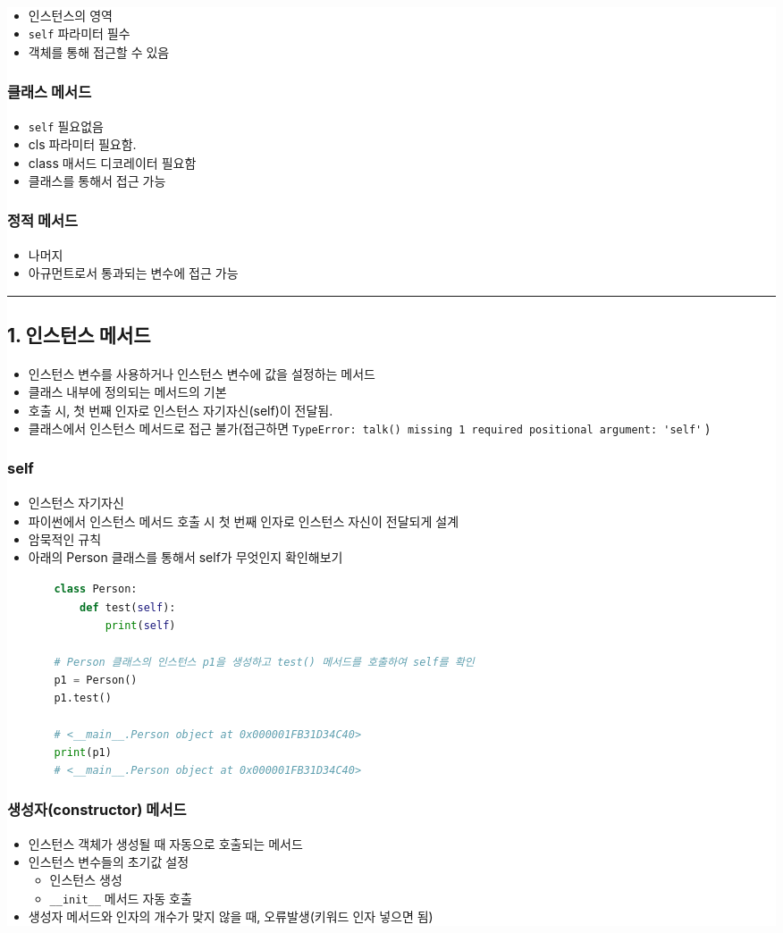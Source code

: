 - 인스턴스의 영역
- `self` 파라미터 필수
- 객체를 통해 접근할 수 있음

### 클래스 메서드

- `self` 필요없음
- cls 파라미터 필요함.
- class 매서드 디코레이터 필요함
- 클래스를 통해서 접근 가능

### 정적 메서드

- 나머지
- 아규먼트로서 통과되는 변수에 접근 가능
---
## 1. 인스턴스 메서드

- 인스턴스 변수를 사용하거나 인스턴스 변수에 값을 설정하는 메서드
- 클래스 내부에 정의되는 메서드의 기본
- 호출 시, 첫 번째 인자로 인스턴스 자기자신(self)이 전달됨.
- 클래스에서 인스턴스 메서드로 접근 불가(접근하면 `TypeError: talk() missing 1 required positional argument: 'self'`
)

### self

- 인스턴스 자기자신
- 파이썬에서 인스턴스 메서드 호출 시 첫 번째 인자로 인스턴스 자신이 전달되게 설계
- 암묵적인 규칙
- 아래의 Person 클래스를 통해서 self가 무엇인지 확인해보기
    ```python
        class Person:
            def test(self):
                print(self)

        # Person 클래스의 인스턴스 p1을 생성하고 test() 메서드를 호출하여 self를 확인
        p1 = Person()
        p1.test()

        # <__main__.Person object at 0x000001FB31D34C40>
        print(p1)
        # <__main__.Person object at 0x000001FB31D34C40>
    ```

### 생성자(constructor) 메서드

- 인스턴스 객체가 생성될 때 자동으로 호출되는 메서드
- 인스턴스 변수들의 초기값 설정
    - 인스턴스 생성
    - `__init__` 메서드 자동 호출
- 생성자 메서드와 인자의 개수가 맞지 않을 때, 오류발생(키워드 인자 넣으면 됨)
    